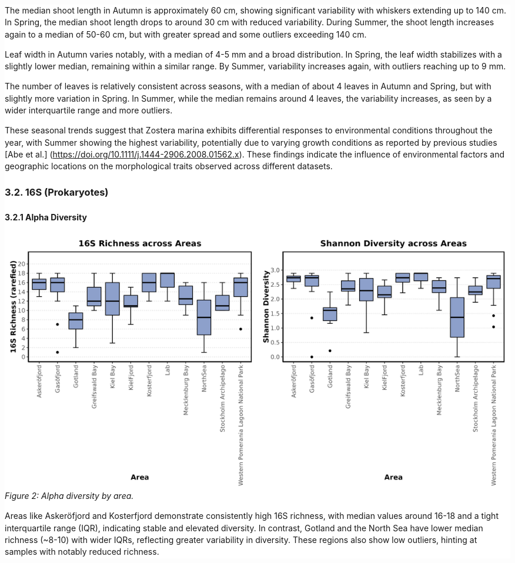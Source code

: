 The median shoot length in Autumn is approximately 60 cm, showing significant variability with whiskers extending up to 140 cm. In Spring, the median shoot length drops to around 30 cm with reduced variability. During Summer, the shoot length increases again to a median of 50-60 cm, but with greater spread and some outliers exceeding 140 cm.

Leaf width in Autumn varies notably, with a median of 4-5 mm and a broad distribution. In Spring, the leaf width stabilizes with a slightly lower median, remaining within a similar range. By Summer, variability increases again, with outliers reaching up to 9 mm.

The number of leaves is relatively consistent across seasons, with a median of about 4 leaves in Autumn and Spring, but with slightly more variation in Spring. In Summer, while the median remains around 4 leaves, the variability increases, as seen by a wider interquartile range and more outliers.

These seasonal trends suggest that Zostera marina exhibits differential responses to environmental conditions throughout the year, with Summer showing the highest variability, potentially due to varying growth conditions as reported by previous studies [Abe et al.] (https://doi.org/10.1111/j.1444-2906.2008.01562.x). These findings indicate the influence of environmental factors and geographic locations on the morphological traits observed across different datasets.


### 3.2. 16S (Prokaryotes)

#### 3.2.1 Alpha Diversity

![Figure 2](./Figures/16S/alpha_diversity_plot_by_area.png)
*Figure 2: Alpha diversity by area.*

Areas like Askeröfjord and Kosterfjord demonstrate consistently high 16S richness, with median values around 16-18 and a tight interquartile range (IQR), indicating stable and elevated diversity. In contrast, Gotland and the North Sea have lower median richness (~8-10) with wider IQRs, reflecting greater variability in diversity. These regions also show low outliers, hinting at samples with notably reduced richness.
